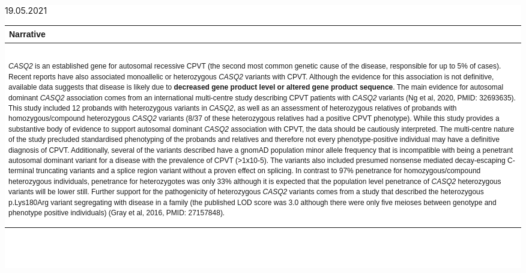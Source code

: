 19.05.2021
</td>
</tr>
</tbody>
</table>
<table class="table table-striped table-condensed" style="font-size: 12px; font-family: sans-serif; margin-left: auto; margin-right: auto;">
<thead>
<tr>
<th style="text-align:left;font-weight: bold;font-size: 14px;">
Narrative
</th>
</tr>
</thead>
<tbody>
<tr>
<td style="text-align:left;">

<br>

*CASQ2* is an established gene for autosomal recessive CPVT (the second
most common genetic cause of the disease, responsible for up to 5% of
cases). Recent reports have also associated monoallelic or heterozygous
*CASQ2* variants with CPVT. Although the evidence for this association
is not definitive, available data suggests that disease is likely due to
**decreased gene product level or altered gene product sequence**. The
main evidence for autosomal dominant *CASQ2* association comes from an
international multi-centre study describing CPVT patients with *CASQ2*
variants (Ng et al, 2020, PMID: 32693635). This study included 12
probands with heterozygous variants in *CASQ2*, as well as an assessment
of heterozygous relatives of probands with homozygous/compound
heterozygous *CASQ2* variants (8/37 of these heterozygous relatives had
a positive CPVT phenotype). While this study provides a substantive body
of evidence to support autosomal dominant *CASQ2* association with CPVT,
the data should be cautiously interpreted. The multi-centre nature of
the study precluded standardised phenotyping of the probands and
relatives and therefore not every phenotype-positive individual may have
a definitive diagnosis of CPVT. Additionally, several of the variants
described have a gnomAD population minor allele frequency that is
incompatible with being a penetrant autosomal dominant variant for a
disease with the prevalence of CPVT (\>1x10-5). The variants also
included presumed nonsense mediated decay-escaping C-terminal truncating
variants and a splice region variant without a proven effect on
splicing. In contrast to 97% penetrance for homozygous/compound
heterozygous individuals, penetrance for heterozygotes was only 33%
although it is expected that the population level penetrance of *CASQ2*
heterozygous variants will be lower still. Further support for the
pathogenicity of heterozygous *CASQ2* variants comes from a study that
described the heterozygous p.Lys180Arg variant segregating with disease
in a family (the published LOD score was 3.0 although there were only
five meioses between genotype and phenotype positive individuals) (Gray
et al, 2016, PMID: 27157848).
</td>
</tr>
</tbody>
</table>
<br>
<p style="page-break-before: always;">
 